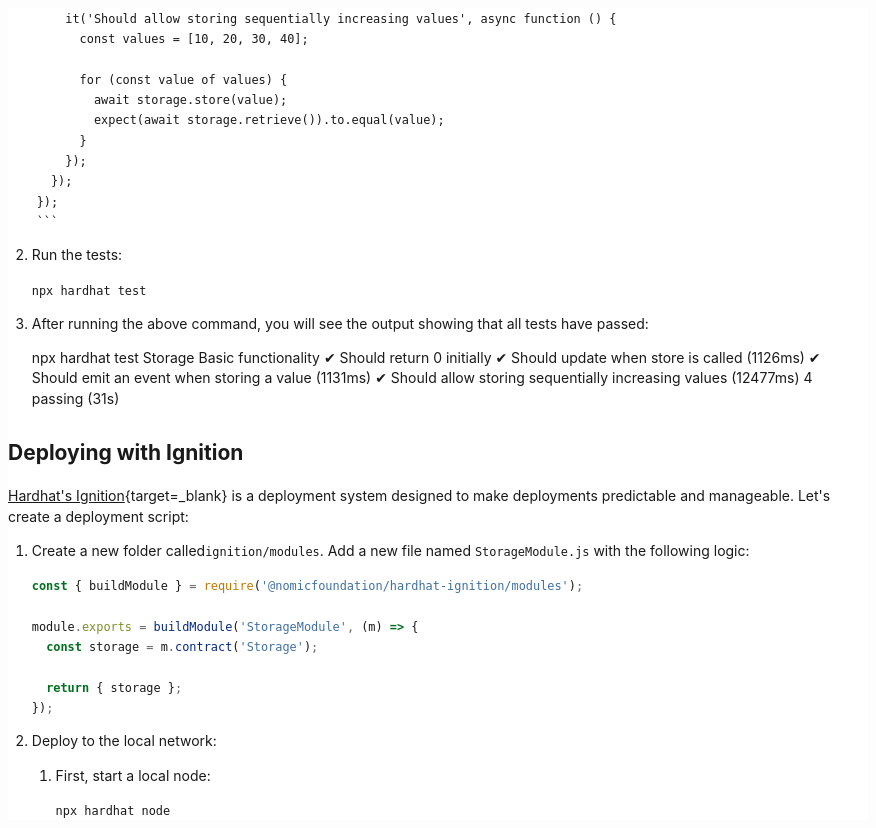             it('Should allow storing sequentially increasing values', async function () {
              const values = [10, 20, 30, 40];

              for (const value of values) {
                await storage.store(value);
                expect(await storage.retrieve()).to.equal(value);
              }
            });
          });
        });
        ```

2. Run the tests:

    ```bash
    npx hardhat test
    ```

3. After running the above command, you will see the output showing that all tests have passed:

    <div id="termynal" data-termynal>
      <span data-ty="input"><span class="file-path"></span>npx hardhat test</span>
      <span data-ty>Storage</span>
      <span data-ty>Basic functionality</span>
      <span data-ty> ✔ Should return 0 initially</span>
      <span data-ty> ✔ Should update when store is called (1126ms)</span>
      <span data-ty> ✔ Should emit an event when storing a value (1131ms)</span>
      <span data-ty> ✔ Should allow storing sequentially increasing values (12477ms)</span>
      <span data-ty>4 passing (31s) </span>
    </div>

## Deploying with Ignition

[Hardhat's Ignition](https://hardhat.org/ignition/docs/getting-started#overview){target=\_blank} is a deployment system designed to make deployments predictable and manageable. Let's create a deployment script:

1. Create a new folder called`ignition/modules`. Add a new file named `StorageModule.js` with the following logic:

    ```javascript title="StorageModule.js"
    const { buildModule } = require('@nomicfoundation/hardhat-ignition/modules');

    module.exports = buildModule('StorageModule', (m) => {
      const storage = m.contract('Storage');

      return { storage };
    });
    ```

2. Deploy to the local network:

    1. First, start a local node:

        ```bash
        npx hardhat node
        ```
